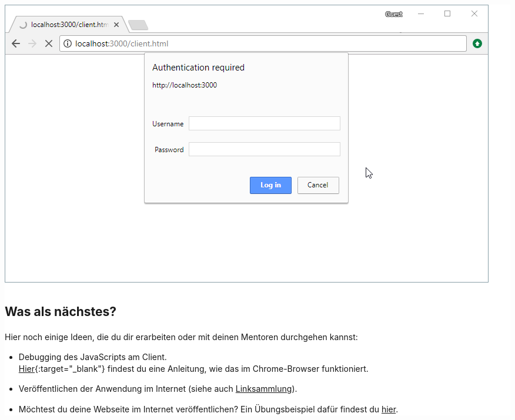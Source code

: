 ![Authentifizierung](nodejs-socketio-chat/basic-authentication.png)

## Was als nächstes?

Hier noch einige Ideen, die du dir erarbeiten oder mit deinen Mentoren durchgehen kannst:

* Debugging des JavaScripts am Client.<br/>
[Hier](https://developer.chrome.com/devtools/docs/javascript-debugging){:target="_blank"} findest du eine Anleitung, wie das im Chrome-Browser funktioniert.

* Veröffentlichen der Anwendung im Internet (siehe auch [Linksammlung](/infos/linksammlung.html)).

* Möchtest du deine Webseite im Internet veröffentlichen? Ein Übungsbeispiel dafür findest du [hier](/trainingsanleitungen/web/webseite-veroeffentlichen.html).
